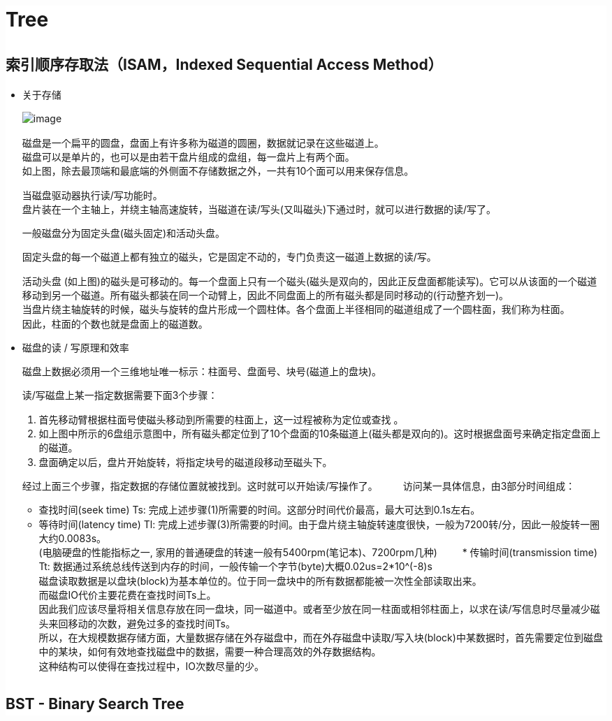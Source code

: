 # Tree

## 索引顺序存取法（ISAM，Indexed Sequential Access Method）

* 关于存储

    ![image](https://oss.guyuchen.com/deadpool/images/cipan.jpg)
    
    磁盘是一个扁平的圆盘，盘面上有许多称为磁道的圆圈，数据就记录在这些磁道上。<br>
    磁盘可以是单片的，也可以是由若干盘片组成的盘组，每一盘片上有两个面。<br>
    如上图，除去最顶端和最底端的外侧面不存储数据之外，一共有10个面可以用来保存信息。
    
    当磁盘驱动器执行读/写功能时。<br>
    盘片装在一个主轴上，并绕主轴高速旋转，当磁道在读/写头(又叫磁头)下通过时，就可以进行数据的读/写了。
    
    一般磁盘分为固定头盘(磁头固定)和活动头盘。
    
    固定头盘的每一个磁道上都有独立的磁头，它是固定不动的，专门负责这一磁道上数据的读/写。
    
    活动头盘 (如上图)的磁头是可移动的。每一个盘面上只有一个磁头(磁头是双向的，因此正反盘面都能读写)。它可以从该面的一个磁道移动到另一个磁道。所有磁头都装在同一个动臂上，因此不同盘面上的所有磁头都是同时移动的(行动整齐划一)。<br>
    当盘片绕主轴旋转的时候，磁头与旋转的盘片形成一个圆柱体。各个盘面上半径相同的磁道组成了一个圆柱面，我们称为柱面。<br>
    因此，柱面的个数也就是盘面上的磁道数。
    
* 磁盘的读 / 写原理和效率

    磁盘上数据必须用一个三维地址唯一标示：柱面号、盘面号、块号(磁道上的盘块)。
    
    读/写磁盘上某一指定数据需要下面3个步骤：
    
    1. 首先移动臂根据柱面号使磁头移动到所需要的柱面上，这一过程被称为定位或查找 。
    1. 如上图中所示的6盘组示意图中，所有磁头都定位到了10个盘面的10条磁道上(磁头都是双向的)。这时根据盘面号来确定指定盘面上的磁道。
    1. 盘面确定以后，盘片开始旋转，将指定块号的磁道段移动至磁头下。
    
    经过上面三个步骤，指定数据的存储位置就被找到。这时就可以开始读/写操作了。
    　　
    访问某一具体信息，由3部分时间组成：
    
    * 查找时间(seek time) Ts: 
        完成上述步骤(1)所需要的时间。这部分时间代价最高，最大可达到0.1s左右。
    * 等待时间(latency time) Tl: 
        完成上述步骤(3)所需要的时间。由于盘片绕主轴旋转速度很快，一般为7200转/分，因此一般旋转一圈大约0.0083s。<br>
        (电脑硬盘的性能指标之一, 家用的普通硬盘的转速一般有5400rpm(笔记本)、7200rpm几种)
　　 * 传输时间(transmission time) Tt: 
        数据通过系统总线传送到内存的时间，一般传输一个字节(byte)大概0.02us=2*10^(-8)s<br>
        磁盘读取数据是以盘块(block)为基本单位的。位于同一盘块中的所有数据都能被一次性全部读取出来。<br>
        而磁盘IO代价主要花费在查找时间Ts上。 <br>
        因此我们应该尽量将相关信息存放在同一盘块，同一磁道中。或者至少放在同一柱面或相邻柱面上，以求在读/写信息时尽量减少磁头来回移动的次数，避免过多的查找时间Ts。<br>
        所以，在大规模数据存储方面，大量数据存储在外存磁盘中，而在外存磁盘中读取/写入块(block)中某数据时，首先需要定位到磁盘中的某块，如何有效地查找磁盘中的数据，需要一种合理高效的外存数据结构。<br>
        这种结构可以使得在查找过程中，IO次数尽量的少。
  
## BST - Binary Search Tree
